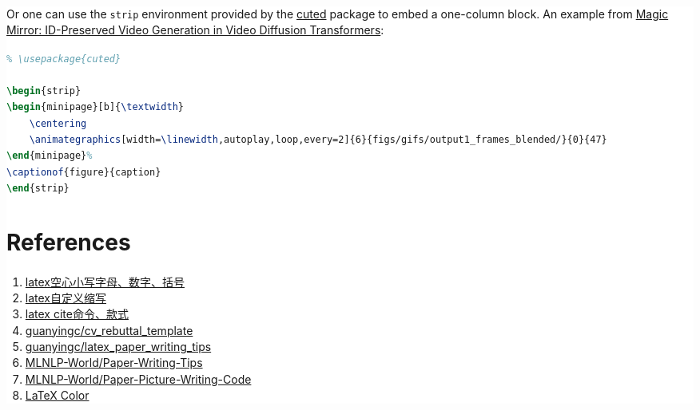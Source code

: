 Or one can use the `strip` environment provided by the [cuted](https://ctan.org/pkg/cuted) package to embed a one-column block. An example from [Magic Mirror: ID-Preserved Video Generation in Video Diffusion Transformers](https://arxiv.org/abs/2501.03931):

```tex
% \usepackage{cuted}

\begin{strip}
\begin{minipage}[b]{\textwidth}
    \centering
    \animategraphics[width=\linewidth,autoplay,loop,every=2]{6}{figs/gifs/output1_frames_blended/}{0}{47}
\end{minipage}%
\captionof{figure}{caption}
\end{strip}
```



# References

1. [latex空心小写字母、数字、括号](https://blog.csdn.net/HackerTom/article/details/134221777)
2. [latex自定义缩写](https://blog.csdn.net/HackerTom/article/details/134233080)
3. [latex cite命令、款式](https://blog.csdn.net/HackerTom/article/details/134318666)
4. [guanyingc/cv_rebuttal_template](https://github.com/guanyingc/cv_rebuttal_template)
5. [guanyingc/latex_paper_writing_tips](https://github.com/guanyingc/latex_paper_writing_tips)
6. [MLNLP-World/Paper-Writing-Tips](https://github.com/MLNLP-World/Paper-Writing-Tips)
7. [MLNLP-World/Paper-Picture-Writing-Code](https://github.com/MLNLP-World/Paper-Picture-Writing-Code)
8. [LaTeX Color](https://latexcolor.com/)

